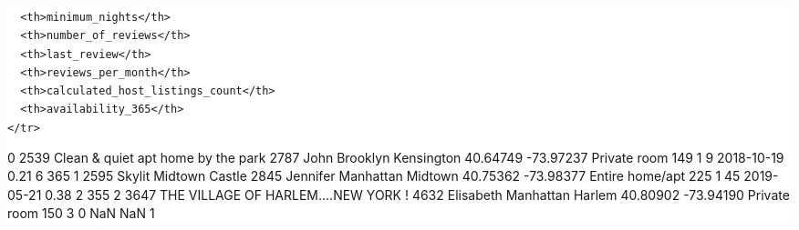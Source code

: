       <th>minimum_nights</th>
      <th>number_of_reviews</th>
      <th>last_review</th>
      <th>reviews_per_month</th>
      <th>calculated_host_listings_count</th>
      <th>availability_365</th>
    </tr>
  </thead>
  <tbody>
    <tr>
      <th>0</th>
      <td>2539</td>
      <td>Clean &amp; quiet apt home by the park</td>
      <td>2787</td>
      <td>John</td>
      <td>Brooklyn</td>
      <td>Kensington</td>
      <td>40.64749</td>
      <td>-73.97237</td>
      <td>Private room</td>
      <td>149</td>
      <td>1</td>
      <td>9</td>
      <td>2018-10-19</td>
      <td>0.21</td>
      <td>6</td>
      <td>365</td>
    </tr>
    <tr>
      <th>1</th>
      <td>2595</td>
      <td>Skylit Midtown Castle</td>
      <td>2845</td>
      <td>Jennifer</td>
      <td>Manhattan</td>
      <td>Midtown</td>
      <td>40.75362</td>
      <td>-73.98377</td>
      <td>Entire home/apt</td>
      <td>225</td>
      <td>1</td>
      <td>45</td>
      <td>2019-05-21</td>
      <td>0.38</td>
      <td>2</td>
      <td>355</td>
    </tr>
    <tr>
      <th>2</th>
      <td>3647</td>
      <td>THE VILLAGE OF HARLEM....NEW YORK !</td>
      <td>4632</td>
      <td>Elisabeth</td>
      <td>Manhattan</td>
      <td>Harlem</td>
      <td>40.80902</td>
      <td>-73.94190</td>
      <td>Private room</td>
      <td>150</td>
      <td>3</td>
      <td>0</td>
      <td>NaN</td>
      <td>NaN</td>
      <td>1</td>